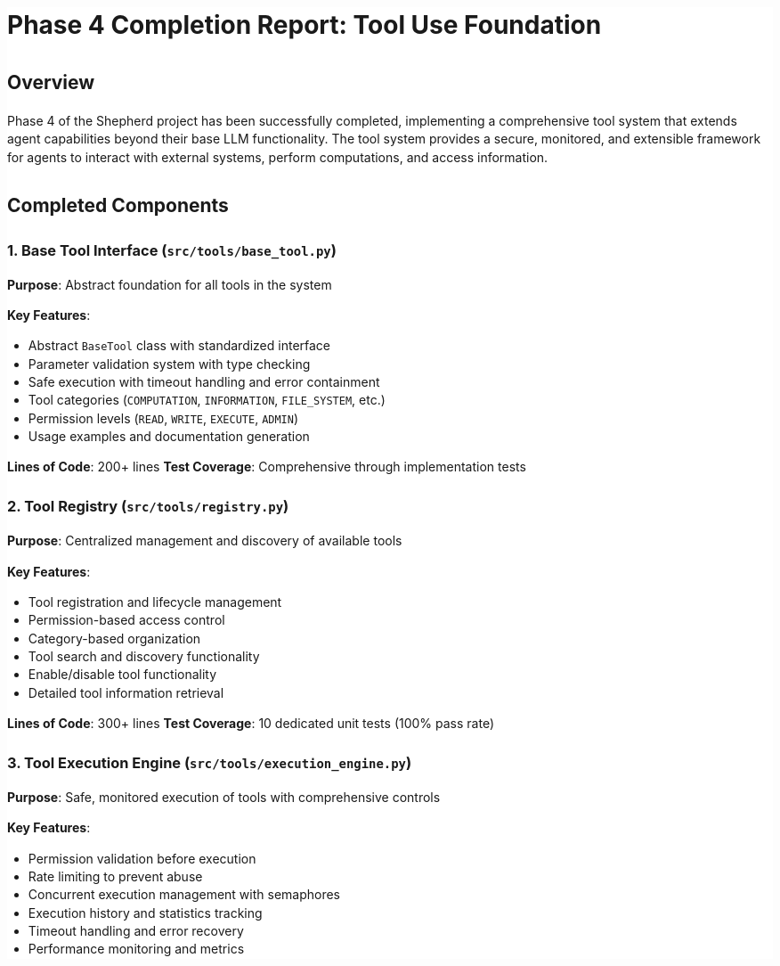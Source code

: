 # Phase 4 Completion Report: Tool Use Foundation

## Overview

Phase 4 of the Shepherd project has been successfully completed, implementing a comprehensive tool system that extends agent capabilities beyond their base LLM functionality. The tool system provides a secure, monitored, and extensible framework for agents to interact with external systems, perform computations, and access information.

## Completed Components

### 1. Base Tool Interface (`src/tools/base_tool.py`)

**Purpose**: Abstract foundation for all tools in the system

**Key Features**:
- Abstract `BaseTool` class with standardized interface
- Parameter validation system with type checking
- Safe execution with timeout handling and error containment
- Tool categories (`COMPUTATION`, `INFORMATION`, `FILE_SYSTEM`, etc.)
- Permission levels (`READ`, `WRITE`, `EXECUTE`, `ADMIN`)
- Usage examples and documentation generation

**Lines of Code**: 200+ lines
**Test Coverage**: Comprehensive through implementation tests

### 2. Tool Registry (`src/tools/registry.py`)

**Purpose**: Centralized management and discovery of available tools

**Key Features**:
- Tool registration and lifecycle management
- Permission-based access control
- Category-based organization
- Tool search and discovery functionality
- Enable/disable tool functionality
- Detailed tool information retrieval

**Lines of Code**: 300+ lines
**Test Coverage**: 10 dedicated unit tests (100% pass rate)

### 3. Tool Execution Engine (`src/tools/execution_engine.py`)

**Purpose**: Safe, monitored execution of tools with comprehensive controls

**Key Features**:
- Permission validation before execution
- Rate limiting to prevent abuse
- Concurrent execution management with semaphores
- Execution history and statistics tracking
- Timeout handling and error recovery
- Performance monitoring and metrics
